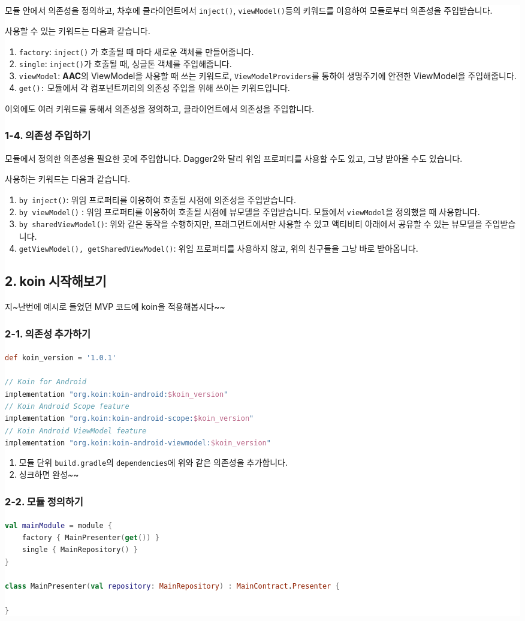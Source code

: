 모듈 안에서 의존성을 정의하고, 차후에 클라이언트에서 `inject()`, `viewModel()`등의 키워드를 이용하여 모듈로부터 의존성을 주입받습니다. 

사용할 수 있는 키워드는 다음과 같습니다.

1. `factory`:  `inject()` 가 호출될 때 마다 새로운 객체를 만들어줍니다.
2. `single`:  `inject()`가 호출될 때, 싱글톤 객체를 주입해줍니다.
3. `viewModel`:  **AAC**의 ViewModel을 사용할 때 쓰는 키워드로, `ViewModelProviders`를 통하여 생명주기에 안전한 ViewModel을 주입해줍니다.
4. `get():` 모듈에서 각 컴포넌트끼리의 의존성 주입을 위해 쓰이는 키워드입니다.

이외에도 여러 키워드를 통해서 의존성을 정의하고, 클라이언트에서 의존성을 주입합니다.

### 1-4. 의존성 주입하기

모듈에서 정의한 의존성을 필요한 곳에 주입합니다. Dagger2와 달리 위임 프로퍼티를 사용할 수도 있고, 그냥 받아올 수도 있습니다.

사용하는 키워드는 다음과 같습니다.

1. `by inject()`: 위임 프로퍼티를 이용하여 호출될 시점에 의존성을 주입받습니다.
2. `by viewModel()` : 위임 프로퍼티를 이용하여 호출될 시점에 뷰모델을 주입받습니다. 모듈에서 `viewModel`을 정의했을 때 사용합니다.
3. `by sharedViewModel()`: 위와 같은 동작을 수행하지만, 프래그먼트에서만 사용할 수 있고 액티비티 아래에서 공유할 수 있는 뷰모델을 주입받습니다.
4. `getViewModel(), getSharedViewModel()`: 위임 프로퍼티를 사용하지 않고, 위의 친구들을 그냥 바로 받아옵니다.

## 2. koin 시작해보기

지~난번에 예시로 들었던 MVP 코드에 koin을 적용해봅시다~~

### 2-1. 의존성 추가하기

```groovy
def koin_version = '1.0.1'

// Koin for Android
implementation "org.koin:koin-android:$koin_version"
// Koin Android Scope feature
implementation "org.koin:koin-android-scope:$koin_version"
// Koin Android ViewModel feature
implementation "org.koin:koin-android-viewmodel:$koin_version"
```

1. 모듈 단위 `build.gradle`의 `dependencies`에  위와 같은 의존성을 추가합니다.
2. 싱크하면 완성~~

### 2-2. 모듈 정의하기

```kotlin
val mainModule = module {
    factory { MainPresenter(get()) }
    single { MainRepository() }
}

class MainPresenter(val repository: MainRepository) : MainContract.Presenter {
    
}
```
